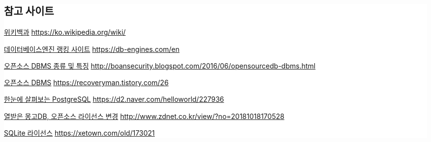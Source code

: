 
## 참고 사이트

[위키백과](https://ko.wikipedia.org/wiki/)
https://ko.wikipedia.org/wiki/

[데이터베이스엔진 랭킹 사이트](https://db-engines.com/en)
https://db-engines.com/en

[오픈소스 DBMS 종류 및 특징](http://boansecurity.blogspot.com/2016/06/opensourcedb-dbms.html)
http://boansecurity.blogspot.com/2016/06/opensourcedb-dbms.html

[오픈소스 DBMS](https://recoveryman.tistory.com/26)
https://recoveryman.tistory.com/26

[한눈에 살펴보는 PostgreSQL](https://d2.naver.com/helloworld/227936)
https://d2.naver.com/helloworld/227936

[열받은 몽고DB, 오픈소스 라이선스 변경](http://www.zdnet.co.kr/view/?no=20181018170528) 
http://www.zdnet.co.kr/view/?no=20181018170528

[SQLite 라이선스](https://xetown.com/old/173021/) 
https://xetown.com/old/173021

